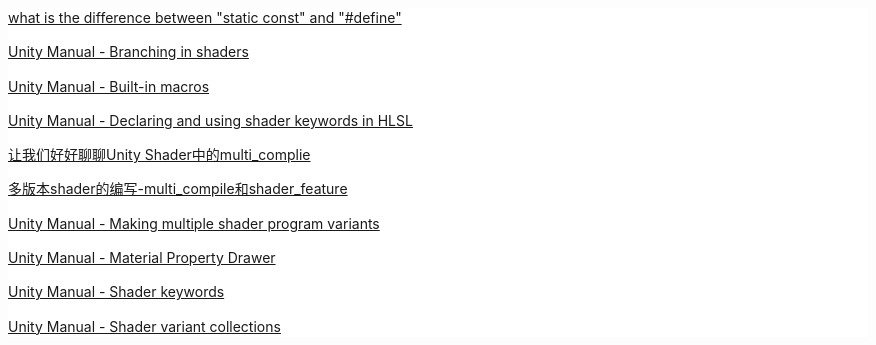 [what is the difference between "static const" and "#define"](https://gamedev.stackexchange.com/questions/84166/in-hlsl-what-is-the-difference-between-static-const-and-define-for-constan)

[Unity Manual - Branching in shaders](https://docs.unity3d.com/Manual/shader-branching.html)

[Unity Manual - Built-in macros](https://docs.unity3d.com/Manual/SL-BuiltinMacros.html)

[Unity Manual - Declaring and using shader keywords in HLSL](https://docs.unity3d.com/Manual/SL-MultipleProgramVariants.html)

[让我们好好聊聊Unity Shader中的multi_complie](https://zhuanlan.zhihu.com/p/77043332)

[多版本shader的编写-multi_compile和shader_feature](https://zhuanlan.zhihu.com/p/190233160)

[Unity Manual - Making multiple shader program variants](https://docs.unity3d.com/2018.4/Documentation/Manual/SL-MultipleProgramVariants.html)

[Unity Manual - Material Property Drawer](https://docs.unity3d.com/ScriptReference/MaterialPropertyDrawer.html)

[Unity Manual - Shader keywords](https://docs.unity3d.com/Manual/shader-keywords.html)

[Unity Manual - Shader variant collections](https://docs.unity3d.com/Manual/shader-variant-collections.html)

